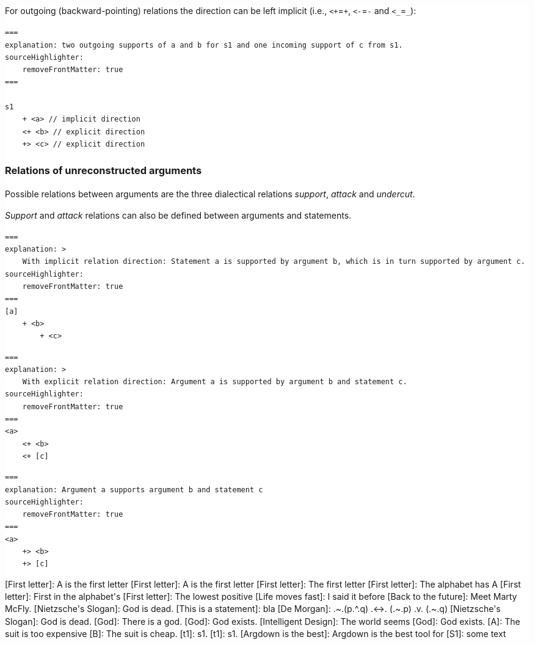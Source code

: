 For outgoing (backward-pointing) relations the direction can be left implicit (i.e., `<+`=`+`, `<-`=`-` and `<_`=`_`):

```argdown-cheatsheet
===
explanation: two outgoing supports of a and b for s1 and one incoming support of c from s1.
sourceHighlighter:
    removeFrontMatter: true
===

s1
    + <a> // implicit direction
    <+ <b> // explicit direction
    +> <c> // explicit direction
```

### Relations of unreconstructed arguments

Possible relations between arguments are the three dialectical relations _support_, _attack_ and _undercut_.

_Support_ and _attack_ relations can also be defined between arguments and statements.

```argdown-cheatsheet
===
explanation: >
    With implicit relation direction: Statement a is supported by argument b, which is in turn supported by argument c.
sourceHighlighter:
    removeFrontMatter: true
===
[a]
    + <b>
        + <c>
```

```argdown-cheatsheet
===
explanation: >
    With explicit relation direction: Argument a is supported by argument b and statement c.
sourceHighlighter:
    removeFrontMatter: true
===
<a>
    <+ <b>
    <+ [c]
```

```argdown-cheatsheet
===
explanation: Argument a supports argument b and statement c
sourceHighlighter:
    removeFrontMatter: true
===
<a>
    +> <b>
    +> [c]
```


[First letter]: A is the first letter
[First letter]: A is the first letter
[First letter]: The first letter
[First letter]: The alphabet has A
[First letter]: First in the alphabet's
[First letter]: The lowest positive
[Life moves fast]: I said it before
[Back to the future]: Meet Marty McFly.
[Nietzsche's Slogan]: God is dead.
[This is a statement]: bla
[De Morgan]: .~.(p.^.q) .<->. (.~.p) .v. (.~.q)
[Nietzsche's Slogan]: God is dead.
[God]: There is a god.
[God]: God exists.
[Intelligent Design]: The world seems
[God]: God exists.
[A]: The suit is too expensive
[B]: The suit is cheap.
[t1]: s1.
[t1]: s1.
[Argdown is the best]: Argdown is the best tool for
[S1]: some text
